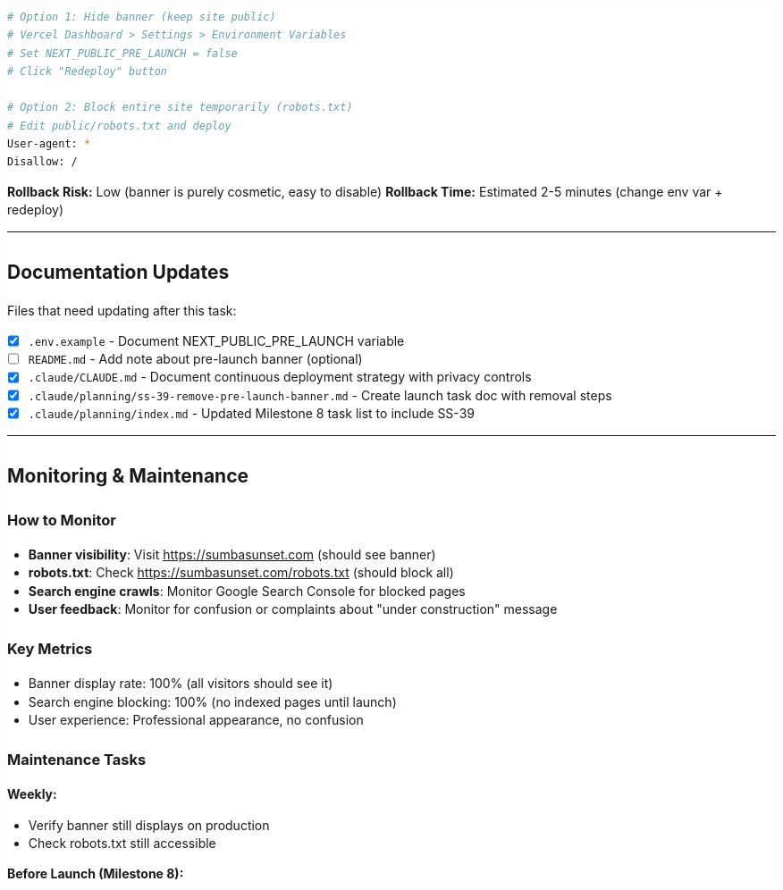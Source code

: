 ```bash
# Option 1: Hide banner (keep site public)
# Vercel Dashboard > Settings > Environment Variables
# Set NEXT_PUBLIC_PRE_LAUNCH = false
# Click "Redeploy" button

# Option 2: Block entire site temporarily (robots.txt)
# Edit public/robots.txt and deploy
User-agent: *
Disallow: /
```

**Rollback Risk:** Low (banner is purely cosmetic, easy to disable)
**Rollback Time:** Estimated 2-5 minutes (change env var + redeploy)

---

## Documentation Updates

Files that need updating after this task:

- [x] `.env.example` - Document NEXT_PUBLIC_PRE_LAUNCH variable
- [ ] `README.md` - Add note about pre-launch banner (optional)
- [x] `.claude/CLAUDE.md` - Document continuous deployment strategy with privacy controls
- [x] `.claude/planning/ss-39-remove-pre-launch-banner.md` - Create launch task doc with removal steps
- [x] `.claude/planning/index.md` - Updated Milestone 8 task list to include SS-39

---

## Monitoring & Maintenance

### How to Monitor

- **Banner visibility**: Visit https://sumbasunset.com (should see banner)
- **robots.txt**: Check https://sumbasunset.com/robots.txt (should block all)
- **Search engine crawls**: Monitor Google Search Console for blocked pages
- **User feedback**: Monitor for confusion or complaints about "under construction" message

### Key Metrics

- Banner display rate: 100% (all visitors should see it)
- Search engine blocking: 100% (no indexed pages until launch)
- User experience: Professional appearance, no confusion

### Maintenance Tasks

**Weekly:**

- Verify banner still displays on production
- Check robots.txt still accessible

**Before Launch (Milestone 8):**
